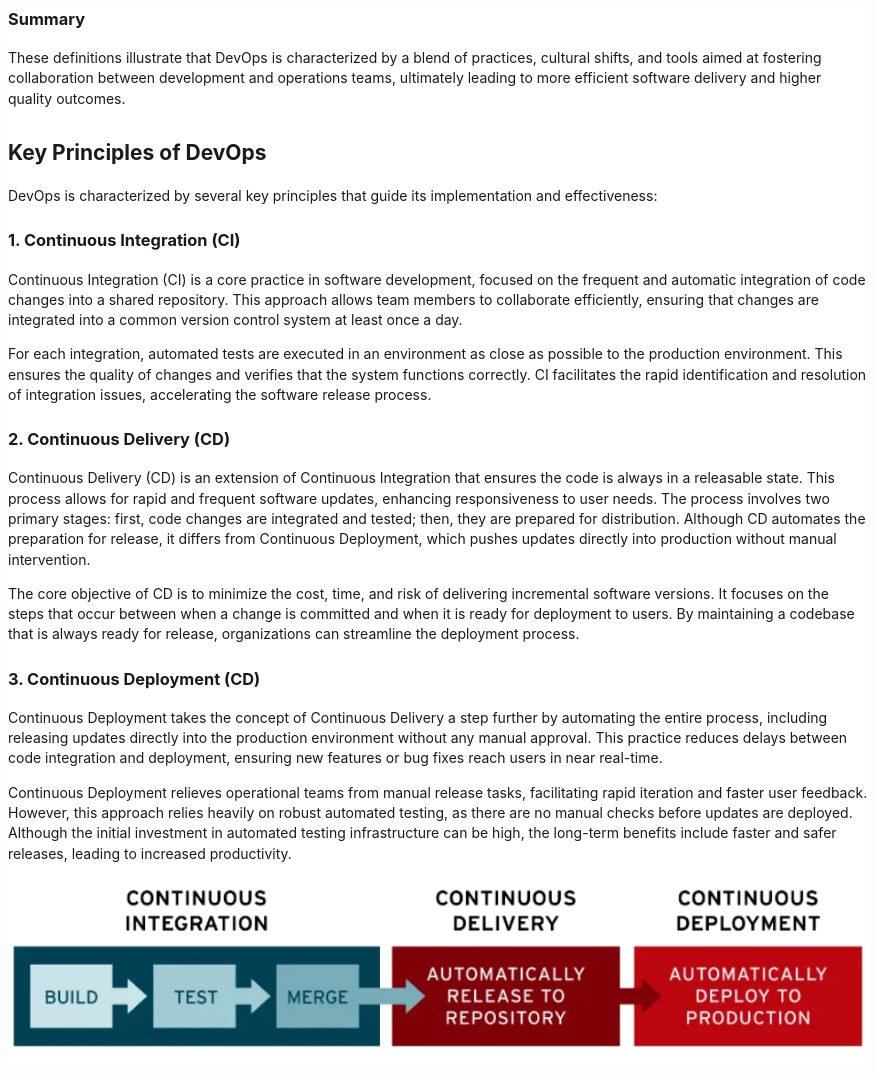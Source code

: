 ### Summary
These definitions illustrate that DevOps is characterized by a blend of practices, cultural shifts, and tools aimed at fostering collaboration between development and operations teams, ultimately leading to more efficient software delivery and higher quality outcomes.


## Key Principles of DevOps

DevOps is characterized by several key principles that guide its implementation and effectiveness:

### 1. Continuous Integration (CI)
Continuous Integration (CI) is a core practice in software development, focused on the frequent and automatic integration of code changes into a shared repository. This approach allows team members to collaborate efficiently, ensuring that changes are integrated into a common version control system at least once a day.

For each integration, automated tests are executed in an environment as close as possible to the production environment. This ensures the quality of changes and verifies that the system functions correctly. CI facilitates the rapid identification and resolution of integration issues, accelerating the software release process.

### 2. Continuous Delivery (CD)
Continuous Delivery (CD) is an extension of Continuous Integration that ensures the code is always in a releasable state. This process allows for rapid and frequent software updates, enhancing responsiveness to user needs. The process involves two primary stages: first, code changes are integrated and tested; then, they are prepared for distribution. Although CD automates the preparation for release, it differs from Continuous Deployment, which pushes updates directly into production without manual intervention.

The core objective of CD is to minimize the cost, time, and risk of delivering incremental software versions. It focuses on the steps that occur between when a change is committed and when it is ready for deployment to users. By maintaining a codebase that is always ready for release, organizations can streamline the deployment process.

### 3. Continuous Deployment (CD)
Continuous Deployment takes the concept of Continuous Delivery a step further by automating the entire process, including releasing updates directly into the production environment without any manual approval. This practice reduces delays between code integration and deployment, ensuring new features or bug fixes reach users in near real-time.

Continuous Deployment relieves operational teams from manual release tasks, facilitating rapid iteration and faster user feedback. However, this approach relies heavily on robust automated testing, as there are no manual checks before updates are deployed. Although the initial investment in automated testing infrastructure can be high, the long-term benefits include faster and safer releases, leading to increased productivity.

![DevOps Cycle](images/devOps_intro/pipeline_CI_CD.png)
